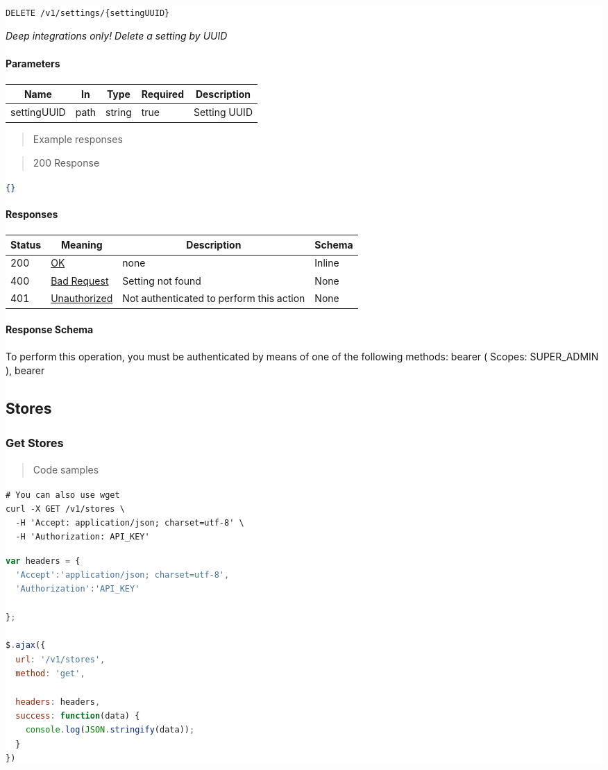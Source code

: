 `DELETE /v1/settings/{settingUUID}`

*Deep integrations only! Delete a setting by UUID*

<h4 id="delete-setting-parameters">Parameters</h4>

|Name|In|Type|Required|Description|
|---|---|---|---|---|
|settingUUID|path|string|true|Setting UUID|

> Example responses

> 200 Response

```json
{}
```

<h4 id="delete-setting-responses">Responses</h4>

|Status|Meaning|Description|Schema|
|---|---|---|---|
|200|[OK](https://tools.ietf.org/html/rfc7231#section-6.3.1)|none|Inline|
|400|[Bad Request](https://tools.ietf.org/html/rfc7231#section-6.5.1)|Setting not found|None|
|401|[Unauthorized](https://tools.ietf.org/html/rfc7235#section-3.1)|Not authenticated to perform this action|None|

<h4 id="delete-setting-responseschema">Response Schema</h4>

<aside class="warning">
To perform this operation, you must be authenticated by means of one of the following methods:
bearer ( Scopes: SUPER_ADMIN ), bearer
</aside>

<h2 id="tenant-service-stores">Stores</h2>

### Get Stores

<a id="opIdGet Stores"></a>

> Code samples

```shell
# You can also use wget
curl -X GET /v1/stores \
  -H 'Accept: application/json; charset=utf-8' \
  -H 'Authorization: API_KEY'

```

```javascript
var headers = {
  'Accept':'application/json; charset=utf-8',
  'Authorization':'API_KEY'

};

$.ajax({
  url: '/v1/stores',
  method: 'get',

  headers: headers,
  success: function(data) {
    console.log(JSON.stringify(data));
  }
})

```
